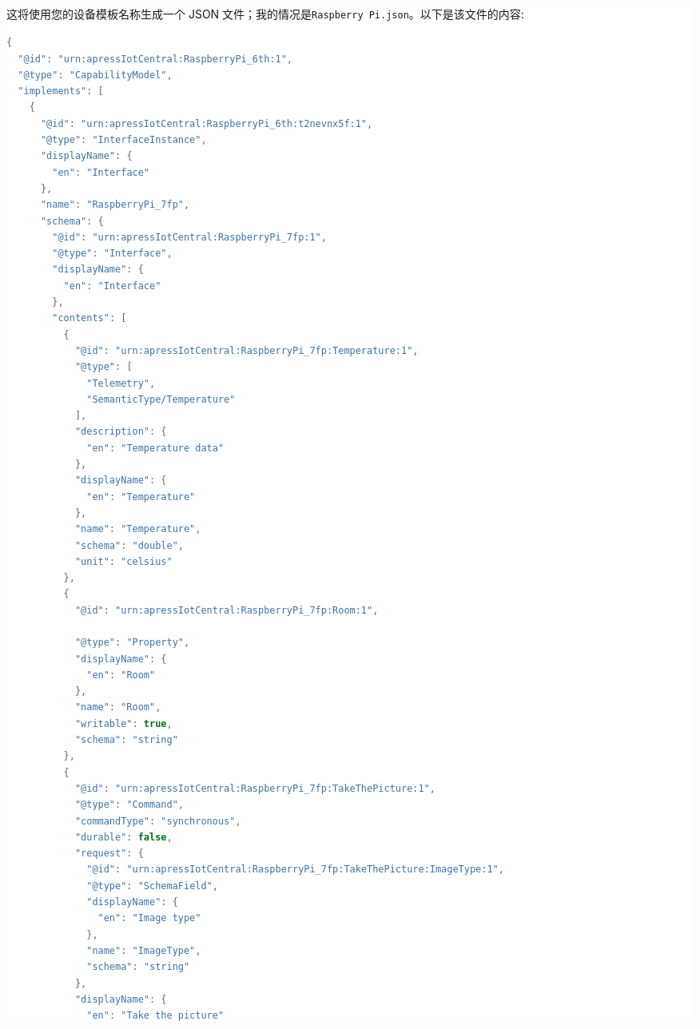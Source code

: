 这将使用您的设备模板名称生成一个 JSON 文件；我的情况是`Raspberry Pi.json`。以下是该文件的内容:

```cs
{
  "@id": "urn:apressIotCentral:RaspberryPi_6th:1",
  "@type": "CapabilityModel",
  "implements": [
    {
      "@id": "urn:apressIotCentral:RaspberryPi_6th:t2nevnx5f:1",
      "@type": "InterfaceInstance",
      "displayName": {
        "en": "Interface"
      },
      "name": "RaspberryPi_7fp",
      "schema": {
        "@id": "urn:apressIotCentral:RaspberryPi_7fp:1",
        "@type": "Interface",
        "displayName": {
          "en": "Interface"
        },
        "contents": [
          {
            "@id": "urn:apressIotCentral:RaspberryPi_7fp:Temperature:1",
            "@type": [
              "Telemetry",
              "SemanticType/Temperature"
            ],
            "description": {
              "en": "Temperature data"
            },
            "displayName": {
              "en": "Temperature"
            },
            "name": "Temperature",
            "schema": "double",
            "unit": "celsius"
          },
          {
            "@id": "urn:apressIotCentral:RaspberryPi_7fp:Room:1",

            "@type": "Property",
            "displayName": {
              "en": "Room"
            },
            "name": "Room",
            "writable": true,
            "schema": "string"
          },
          {
            "@id": "urn:apressIotCentral:RaspberryPi_7fp:TakeThePicture:1",
            "@type": "Command",
            "commandType": "synchronous",
            "durable": false,
            "request": {
              "@id": "urn:apressIotCentral:RaspberryPi_7fp:TakeThePicture:ImageType:1",
              "@type": "SchemaField",
              "displayName": {
                "en": "Image type"
              },
              "name": "ImageType",
              "schema": "string"
            },
            "displayName": {
              "en": "Take the picture"
```